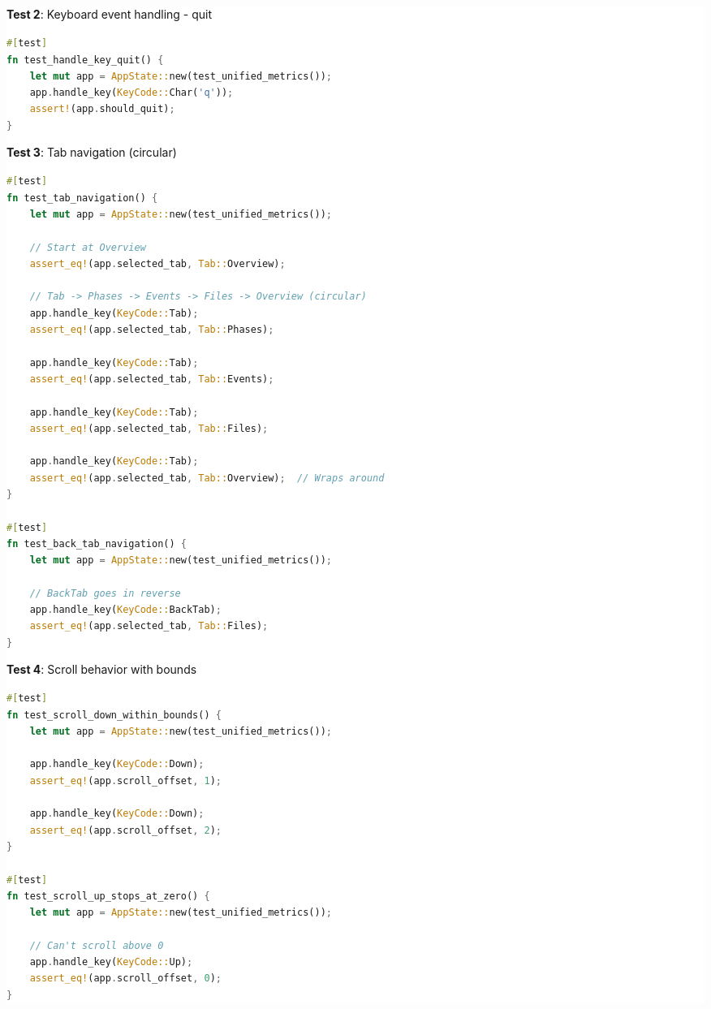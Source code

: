 **Test 2**: Keyboard event handling - quit
```rust
#[test]
fn test_handle_key_quit() {
    let mut app = AppState::new(test_unified_metrics());
    app.handle_key(KeyCode::Char('q'));
    assert!(app.should_quit);
}
```

**Test 3**: Tab navigation (circular)
```rust
#[test]
fn test_tab_navigation() {
    let mut app = AppState::new(test_unified_metrics());

    // Start at Overview
    assert_eq!(app.selected_tab, Tab::Overview);

    // Tab -> Phases -> Events -> Files -> Overview (circular)
    app.handle_key(KeyCode::Tab);
    assert_eq!(app.selected_tab, Tab::Phases);

    app.handle_key(KeyCode::Tab);
    assert_eq!(app.selected_tab, Tab::Events);

    app.handle_key(KeyCode::Tab);
    assert_eq!(app.selected_tab, Tab::Files);

    app.handle_key(KeyCode::Tab);
    assert_eq!(app.selected_tab, Tab::Overview);  // Wraps around
}

#[test]
fn test_back_tab_navigation() {
    let mut app = AppState::new(test_unified_metrics());

    // BackTab goes in reverse
    app.handle_key(KeyCode::BackTab);
    assert_eq!(app.selected_tab, Tab::Files);
}
```

**Test 4**: Scroll behavior with bounds
```rust
#[test]
fn test_scroll_down_within_bounds() {
    let mut app = AppState::new(test_unified_metrics());

    app.handle_key(KeyCode::Down);
    assert_eq!(app.scroll_offset, 1);

    app.handle_key(KeyCode::Down);
    assert_eq!(app.scroll_offset, 2);
}

#[test]
fn test_scroll_up_stops_at_zero() {
    let mut app = AppState::new(test_unified_metrics());

    // Can't scroll above 0
    app.handle_key(KeyCode::Up);
    assert_eq!(app.scroll_offset, 0);
}

```